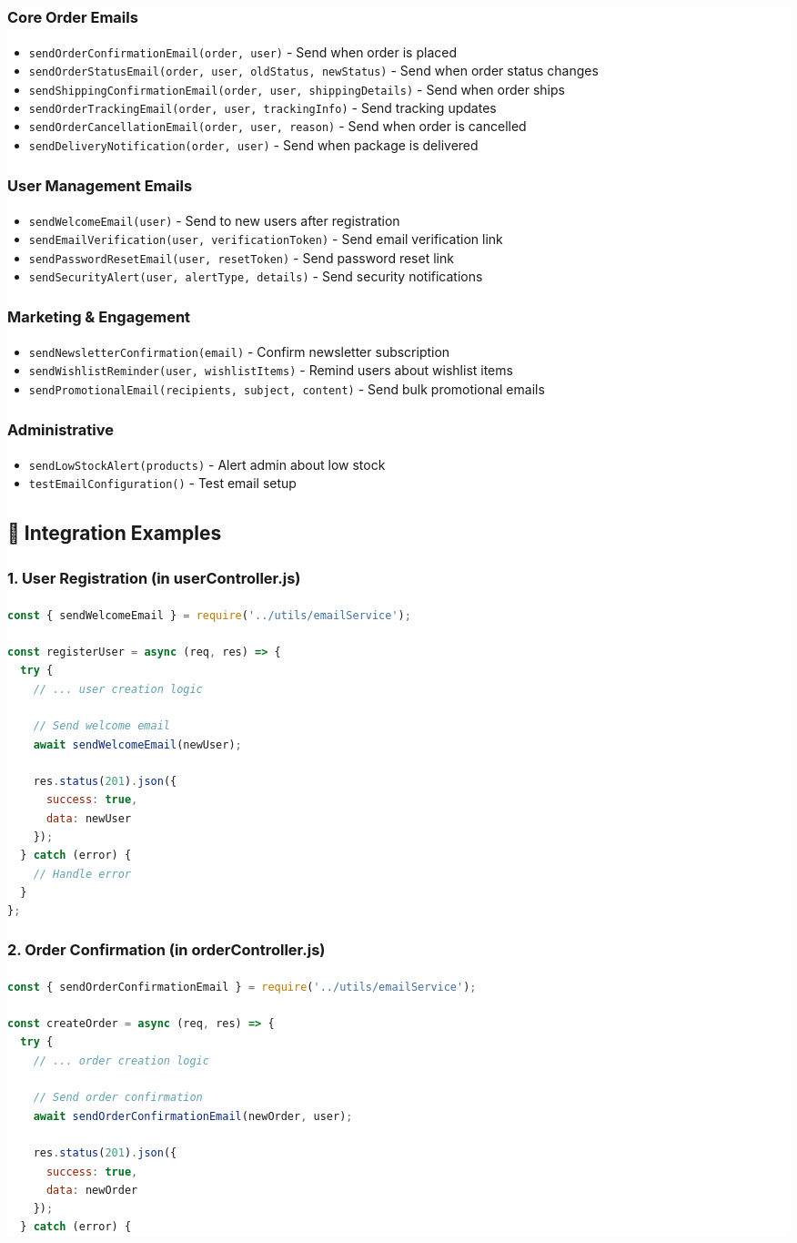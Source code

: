 ### Core Order Emails
- `sendOrderConfirmationEmail(order, user)` - Send when order is placed
- `sendOrderStatusEmail(order, user, oldStatus, newStatus)` - Send when order status changes
- `sendShippingConfirmationEmail(order, user, shippingDetails)` - Send when order ships
- `sendOrderTrackingEmail(order, user, trackingInfo)` - Send tracking updates
- `sendOrderCancellationEmail(order, user, reason)` - Send when order is cancelled
- `sendDeliveryNotification(order, user)` - Send when package is delivered

### User Management Emails
- `sendWelcomeEmail(user)` - Send to new users after registration
- `sendEmailVerification(user, verificationToken)` - Send email verification link
- `sendPasswordResetEmail(user, resetToken)` - Send password reset link
- `sendSecurityAlert(user, alertType, details)` - Send security notifications

### Marketing & Engagement
- `sendNewsletterConfirmation(email)` - Confirm newsletter subscription
- `sendWishlistReminder(user, wishlistItems)` - Remind users about wishlist items
- `sendPromotionalEmail(recipients, subject, content)` - Send bulk promotional emails

### Administrative
- `sendLowStockAlert(products)` - Alert admin about low stock
- `testEmailConfiguration()` - Test email setup

## 🔧 Integration Examples

### 1. User Registration (in userController.js)
```javascript
const { sendWelcomeEmail } = require('../utils/emailService');

const registerUser = async (req, res) => {
  try {
    // ... user creation logic
    
    // Send welcome email
    await sendWelcomeEmail(newUser);
    
    res.status(201).json({
      success: true,
      data: newUser
    });
  } catch (error) {
    // Handle error
  }
};
```

### 2. Order Confirmation (in orderController.js)
```javascript
const { sendOrderConfirmationEmail } = require('../utils/emailService');

const createOrder = async (req, res) => {
  try {
    // ... order creation logic
    
    // Send order confirmation
    await sendOrderConfirmationEmail(newOrder, user);
    
    res.status(201).json({
      success: true,
      data: newOrder
    });
  } catch (error) {
```